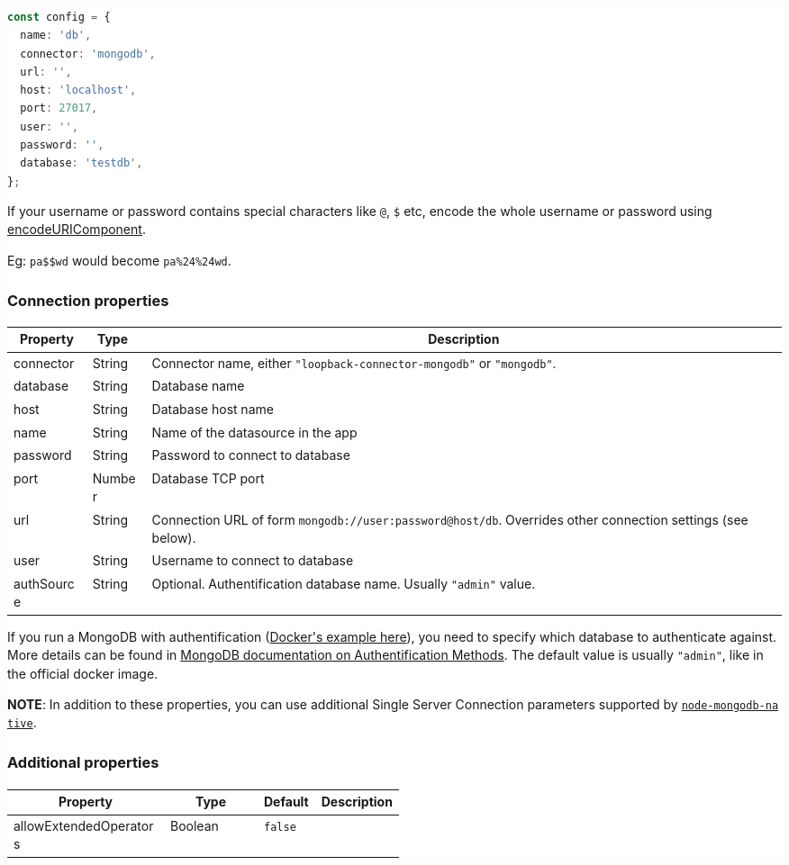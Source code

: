 ```ts
const config = {
  name: 'db',
  connector: 'mongodb',
  url: '',
  host: 'localhost',
  port: 27017,
  user: '',
  password: '',
  database: 'testdb',
};
```

If your username or password contains special characters like `@`, `$` etc, encode the whole
username or password using [encodeURIComponent](https://developer.mozilla.org/en-US/docs/Web/JavaScript/Reference/Global_Objects/encodeURIComponent).

Eg: `pa$$wd` would become `pa%24%24wd`.

### Connection properties

| Property   | Type&nbsp;&nbsp; | Description                                                                                                |
| ---------- | ---------------- | ---------------------------------------------------------------------------------------------------------- |
| connector  | String           | Connector name, either `"loopback-connector-mongodb"` or `"mongodb"`.                                      |
| database   | String           | Database name                                                                                              |
| host       | String           | Database host name                                                                                         |
| name       | String           | Name of the datasource in the app                                                                          |
| password   | String           | Password to connect to database                                                                            |
| port       | Number           | Database TCP port                                                                                          |
| url        | String           | Connection URL of form `mongodb://user:password@host/db`. Overrides other connection settings (see below). |
| user       | String           | Username to connect to database                                                                            |
| authSource | String           | Optional. Authentification database name. Usually `"admin"` value.                                         |

If you run a MongoDB with authentification ([Docker's example here](https://github.com/docker-library/docs/tree/master/mongo#mongo_initdb_root_username-mongo_initdb_root_password)), you need to specify which database to authenticate against. More details can be found in [MongoDB documentation on Authentification Methods](https://docs.mongodb.com/manual/core/authentication/#authentication-methods). The default value is usually `"admin"`, like in the official docker image.

**NOTE**: In addition to these properties, you can use additional Single Server Connection parameters supported by [`node-mongodb-native`](http://mongodb.github.io/node-mongodb-native/core/driver/reference/connecting/connection-settings/).

### Additional properties

<table>
  <thead>
  <tr>
    <th width="160">Property</th>
    <th width="90">Type</th>
    <th>Default</th>
    <th>Description</th>
  </tr>
  </thead>
  <tbody>
    <tr>
      <td>allowExtendedOperators</td>
      <td>Boolean</td>
      <td><code>false</code></td>